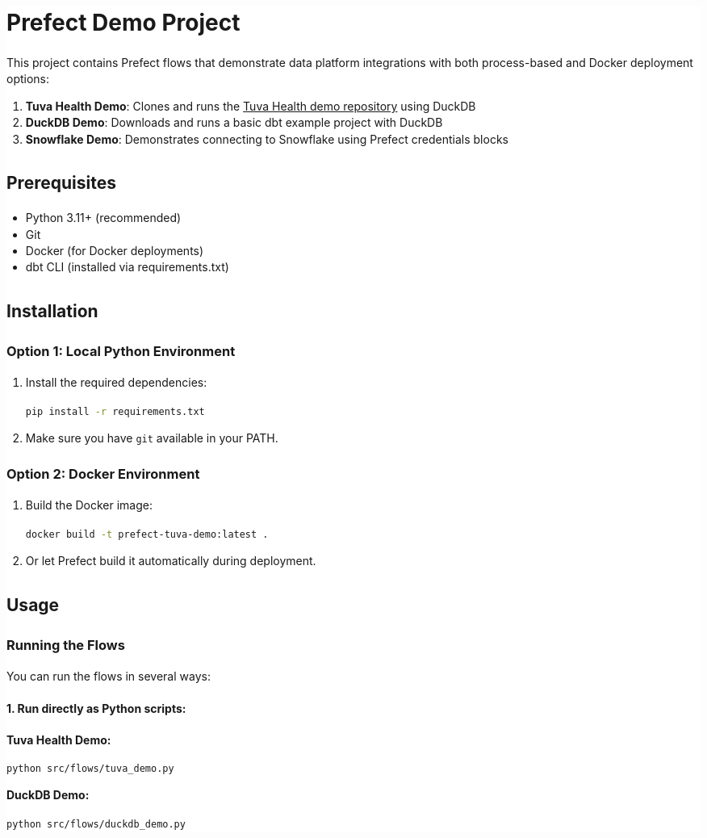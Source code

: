 # Prefect Demo Project

This project contains Prefect flows that demonstrate data platform integrations with both process-based and Docker deployment options:

1. **Tuva Health Demo**: Clones and runs the [Tuva Health demo repository](https://github.com/tuva-health/demo) using DuckDB
2. **DuckDB Demo**: Downloads and runs a basic dbt example project with DuckDB
3. **Snowflake Demo**: Demonstrates connecting to Snowflake using Prefect credentials blocks

## Prerequisites

- Python 3.11+ (recommended)
- Git
- Docker (for Docker deployments)
- dbt CLI (installed via requirements.txt)

## Installation

### Option 1: Local Python Environment

1. Install the required dependencies:
   ```bash
   pip install -r requirements.txt
   ```

2. Make sure you have `git` available in your PATH.

### Option 2: Docker Environment

1. Build the Docker image:
   ```bash
   docker build -t prefect-tuva-demo:latest .
   ```

2. Or let Prefect build it automatically during deployment.

## Usage

### Running the Flows

You can run the flows in several ways:

#### 1. Run directly as Python scripts:

**Tuva Health Demo:**
```bash
python src/flows/tuva_demo.py
```

**DuckDB Demo:**
```bash
python src/flows/duckdb_demo.py
```
